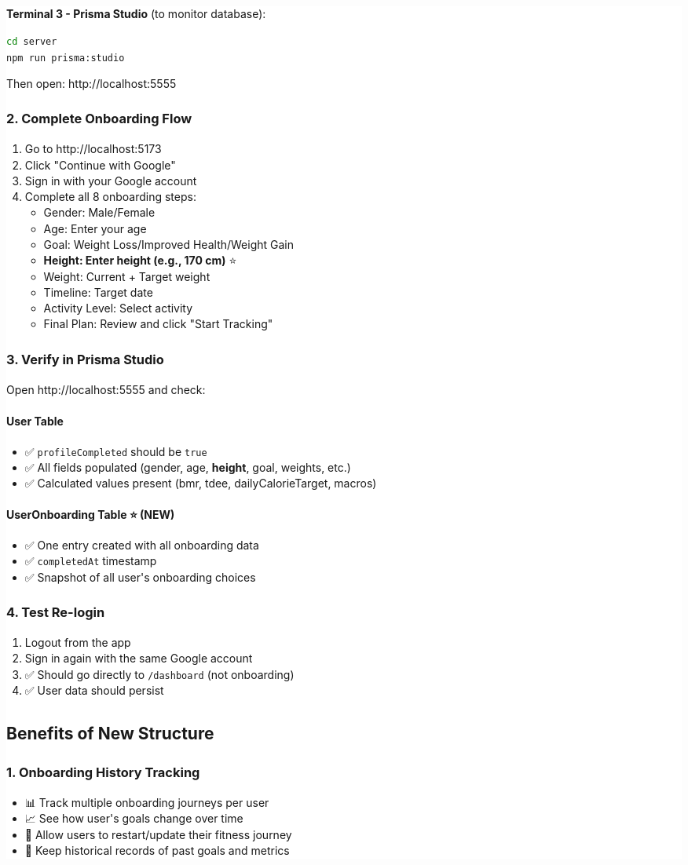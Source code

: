 **Terminal 3 - Prisma Studio** (to monitor database):

```bash
cd server
npm run prisma:studio
```

Then open: http://localhost:5555

### 2. Complete Onboarding Flow

1. Go to http://localhost:5173
2. Click "Continue with Google"
3. Sign in with your Google account
4. Complete all 8 onboarding steps:
   - Gender: Male/Female
   - Age: Enter your age
   - Goal: Weight Loss/Improved Health/Weight Gain
   - **Height: Enter height (e.g., 170 cm)** ⭐
   - Weight: Current + Target weight
   - Timeline: Target date
   - Activity Level: Select activity
   - Final Plan: Review and click "Start Tracking"

### 3. Verify in Prisma Studio

Open http://localhost:5555 and check:

#### User Table

- ✅ `profileCompleted` should be `true`
- ✅ All fields populated (gender, age, **height**, goal, weights, etc.)
- ✅ Calculated values present (bmr, tdee, dailyCalorieTarget, macros)

#### UserOnboarding Table ⭐ (NEW)

- ✅ One entry created with all onboarding data
- ✅ `completedAt` timestamp
- ✅ Snapshot of all user's onboarding choices

### 4. Test Re-login

1. Logout from the app
2. Sign in again with the same Google account
3. ✅ Should go directly to `/dashboard` (not onboarding)
4. ✅ User data should persist

## Benefits of New Structure

### 1. Onboarding History Tracking

- 📊 Track multiple onboarding journeys per user
- 📈 See how user's goals change over time
- 🔄 Allow users to restart/update their fitness journey
- 📝 Keep historical records of past goals and metrics
